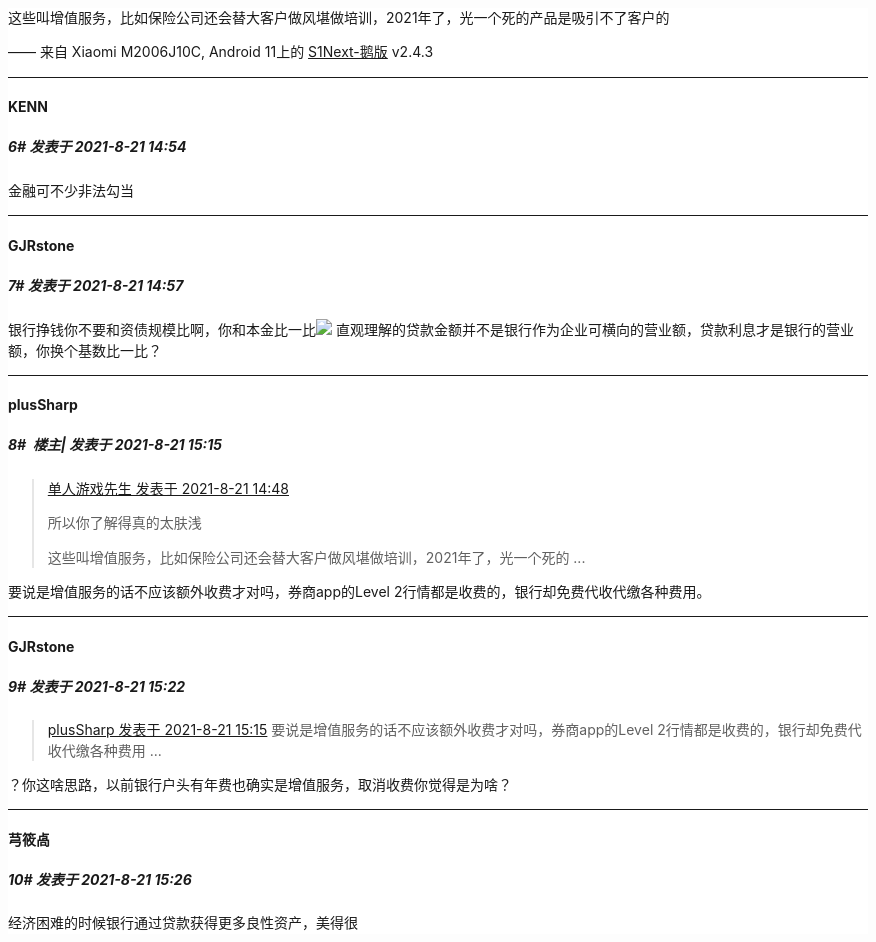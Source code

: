 这些叫增值服务，比如保险公司还会替大客户做风堪做培训，2021年了，光一个死的产品是吸引不了客户的

—— 来自 Xiaomi M2006J10C, Android 11上的 [S1Next-鹅版](https://github.com/ykrank/S1-Next/releases) v2.4.3


*****

####  KENN  
##### 6#       发表于 2021-8-21 14:54


金融可不少非法勾当


*****

####  GJRstone  
##### 7#       发表于 2021-8-21 14:57


银行挣钱你不要和资债规模比啊，你和本金比一比<img src="https://static.saraba1st.com/image/smiley/face2017/001.png" referrerpolicy="no-referrer">
直观理解的贷款金额并不是银行作为企业可横向的营业额，贷款利息才是银行的营业额，你换个基数比一比？


*****

####  plusSharp  
##### 8#         楼主| 发表于 2021-8-21 15:15


<blockquote><a href="httphttps://bbs.saraba1st.com/2b/forum.php?mod=redirect&amp;goto=findpost&amp;pid=52453974&amp;ptid=2021999" target="_blank">单人游戏先生 发表于 2021-8-21 14:48</a>

所以你了解得真的太肤浅


这些叫增值服务，比如保险公司还会替大客户做风堪做培训，2021年了，光一个死的 ...</blockquote>
要说是增值服务的话不应该额外收费才对吗，券商app的Level 2行情都是收费的，银行却免费代收代缴各种费用。


*****

####  GJRstone  
##### 9#       发表于 2021-8-21 15:22


<blockquote><a href="httphttps://bbs.saraba1st.com/2b/forum.php?mod=redirect&amp;goto=findpost&amp;pid=52454176&amp;ptid=2021999" target="_blank">plusSharp 发表于 2021-8-21 15:15</a>
要说是增值服务的话不应该额外收费才对吗，券商app的Level 2行情都是收费的，银行却免费代收代缴各种费用 ...</blockquote>
？你这啥思路，以前银行户头有年费也确实是增值服务，取消收费你觉得是为啥？


*****

####  芎筱卨  
##### 10#       发表于 2021-8-21 15:26


经济困难的时候银行通过贷款获得更多良性资产，美得很
